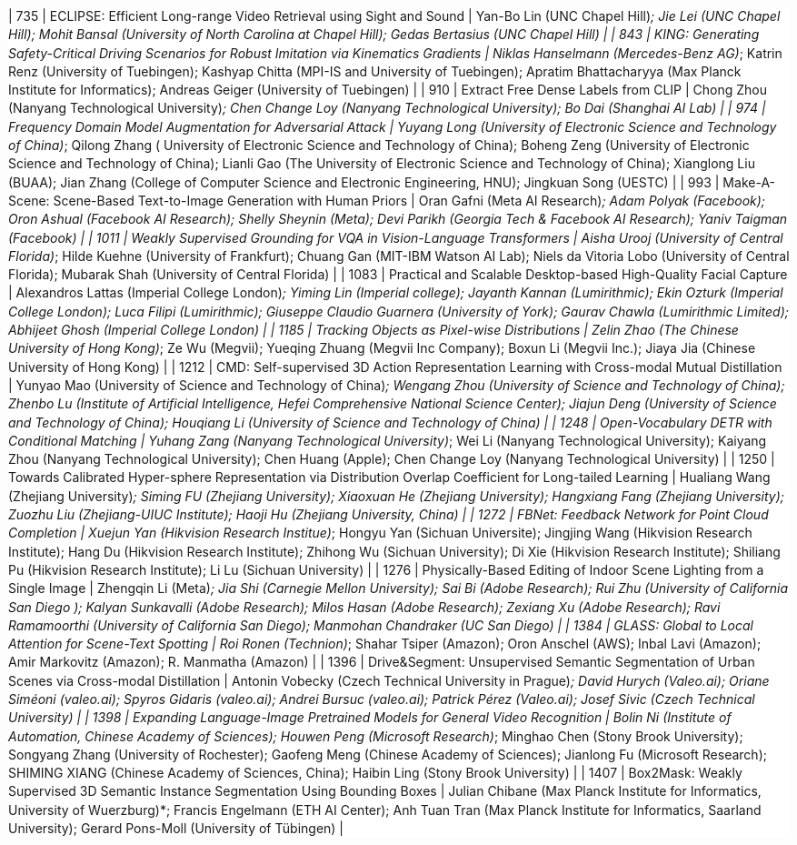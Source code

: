 | 735          | ECLIPSE: Efficient Long-range Video Retrieval using Sight and Sound | Yan-Bo Lin (UNC Chapel Hill)*; Jie Lei (UNC Chapel Hill); Mohit Bansal (University of North Carolina at Chapel Hill); Gedas Bertasius (UNC Chapel Hill) |
| 843          | KING: Generating Safety-Critical Driving Scenarios for Robust Imitation via Kinematics Gradients | Niklas Hanselmann (Mercedes-Benz AG)*; Katrin Renz (University of Tuebingen); Kashyap Chitta (MPI-IS and University of Tuebingen); Apratim Bhattacharyya (Max Planck Institute for Informatics); Andreas Geiger (University of Tuebingen) |
| 910          | Extract Free Dense Labels from CLIP                          | Chong Zhou (Nanyang Technological University)*; Chen Change Loy (Nanyang Technological University); Bo Dai (Shanghai AI Lab) |
| 974          | Frequency Domain Model Augmentation for Adversarial Attack   | Yuyang Long (University of Electronic Science and Technology of China)*; Qilong Zhang ( University of Electronic Science and Technology of China); Boheng Zeng (University of Electronic Science and Technology of China); Lianli Gao (The University of Electronic Science and Technology of China); Xianglong Liu (BUAA); Jian Zhang (College of Computer Science and Electronic Engineering, HNU); Jingkuan Song (UESTC) |
| 993          | Make-A-Scene: Scene-Based Text-to-Image Generation with Human Priors | Oran Gafni (Meta AI Research)*; Adam Polyak (Facebook); Oron Ashual (Facebook AI Research); Shelly Sheynin (Meta); Devi Parikh (Georgia Tech & Facebook AI Research); Yaniv Taigman (Facebook) |
| 1011         | Weakly Supervised Grounding for VQA in Vision-Language Transformers | Aisha Urooj (University of Central Florida)*; Hilde Kuehne (University of Frankfurt); Chuang Gan (MIT-IBM Watson AI Lab); Niels da Vitoria Lobo (University of Central Florida); Mubarak Shah (University of Central Florida) |
| 1083         | Practical and Scalable Desktop-based High-Quality Facial Capture | Alexandros Lattas (Imperial College London)*; Yiming Lin (Imperial college); Jayanth Kannan (Lumirithmic); Ekin Ozturk (Imperial College London); Luca Filipi (Lumirithmic); Giuseppe Claudio Guarnera (University of York); Gaurav Chawla (Lumirithmic Limited); Abhijeet Ghosh (Imperial College London) |
| 1185         | Tracking Objects as Pixel-wise Distributions                 | Zelin Zhao (The Chinese University of Hong Kong)*; Ze Wu (Megvii); Yueqing Zhuang (Megvii Inc Company); Boxun Li (Megvii Inc.); Jiaya Jia (Chinese University of Hong Kong) |
| 1212         | CMD: Self-supervised 3D Action Representation Learning with Cross-modal Mutual Distillation | Yunyao Mao (University of Science and Technology of China)*; Wengang Zhou (University of Science and Technology of China); Zhenbo Lu (Institute of Artificial Intelligence, Hefei Comprehensive National Science Center); Jiajun Deng (University of Science and Technology of China); Houqiang Li (University of Science and Technology of China) |
| 1248         | Open-Vocabulary DETR with Conditional Matching               | Yuhang Zang (Nanyang Technological University)*; Wei Li (Nanyang Technological University); Kaiyang Zhou (Nanyang Technological University); Chen Huang (Apple); Chen Change Loy (Nanyang Technological University) |
| 1250         | Towards Calibrated Hyper-sphere Representation via Distribution Overlap Coefficient for Long-tailed Learning | Hualiang Wang (Zhejiang University)*; Siming FU (Zhejiang University); Xiaoxuan He (Zhejiang University); Hangxiang Fang (Zhejiang University); Zuozhu Liu (Zhejiang-UIUC Institute); Haoji Hu (Zhejiang University, China) |
| 1272         | FBNet: Feedback Network for Point Cloud Completion           | Xuejun Yan (Hikvision Research Institue)*; Hongyu Yan (Sichuan Universite); Jingjing Wang (Hikvision Research Institute); Hang Du (Hikvision Research Institute); Zhihong Wu (Sichuan University); Di Xie (Hikvision Research Institute); Shiliang Pu (Hikvision Research Institute); Li Lu (Sichuan University) |
| 1276         | Physically-Based Editing of Indoor Scene Lighting from a Single Image | Zhengqin Li (Meta)*; Jia Shi (Carnegie Mellon University); Sai Bi (Adobe Research); Rui Zhu (University of California San Diego ); Kalyan Sunkavalli (Adobe Research); Milos Hasan (Adobe Research); Zexiang Xu (Adobe Research); Ravi Ramamoorthi (University of California San Diego); Manmohan Chandraker (UC San Diego) |
| 1384         | GLASS: Global to Local Attention for Scene-Text Spotting     | Roi Ronen (Technion)*; Shahar Tsiper (Amazon); Oron Anschel (AWS); Inbal Lavi (Amazon); Amir Markovitz (Amazon); R. Manmatha (Amazon) |
| 1396         | Drive&Segment: Unsupervised Semantic Segmentation of Urban Scenes via Cross-modal Distillation | Antonin Vobecky (Czech Technical University in Prague)*; David Hurych (Valeo.ai); Oriane Siméoni (valeo.ai); Spyros Gidaris (valeo.ai); Andrei Bursuc (valeo.ai); Patrick Pérez (Valeo.ai); Josef Sivic (Czech Technical University) |
| 1398         | Expanding Language-Image Pretrained Models for General Video Recognition | Bolin Ni (Institute of Automation, Chinese Academy of Sciences); Houwen Peng (Microsoft Research)*; Minghao Chen (Stony Brook University); Songyang Zhang (University of Rochester); Gaofeng Meng (Chinese Academy of Sciences); Jianlong Fu (Microsoft Research); SHIMING XIANG (Chinese Academy of Sciences, China); Haibin Ling (Stony Brook University) |
| 1407         | Box2Mask: Weakly Supervised 3D Semantic Instance Segmentation Using Bounding Boxes | Julian Chibane (Max Planck Institute for Informatics, University of Wuerzburg)*; Francis Engelmann (ETH AI Center); Anh Tuan Tran (Max Planck Institute for Informatics, Saarland University); Gerard Pons-Moll (University of Tübingen) |